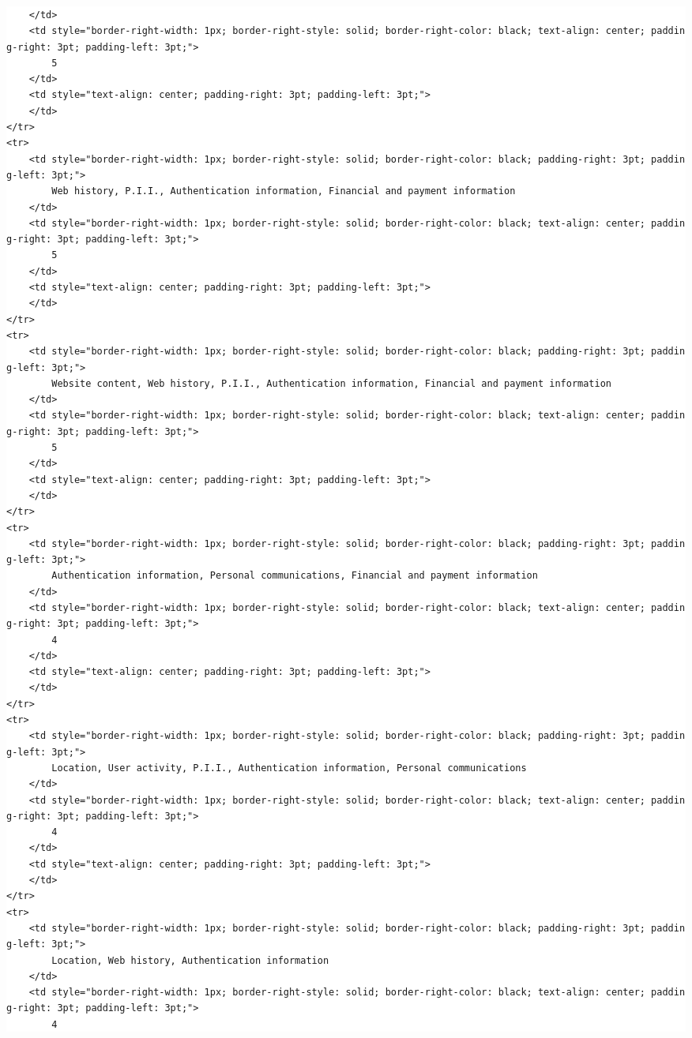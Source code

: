 		</td>
		<td style="border-right-width: 1px; border-right-style: solid; border-right-color: black; text-align: center; padding-right: 3pt; padding-left: 3pt;">
			5
		</td>
		<td style="text-align: center; padding-right: 3pt; padding-left: 3pt;">
		</td>
	</tr>
	<tr>
		<td style="border-right-width: 1px; border-right-style: solid; border-right-color: black; padding-right: 3pt; padding-left: 3pt;">
			Web history, P.I.I., Authentication information, Financial and payment information
		</td>
		<td style="border-right-width: 1px; border-right-style: solid; border-right-color: black; text-align: center; padding-right: 3pt; padding-left: 3pt;">
			5
		</td>
		<td style="text-align: center; padding-right: 3pt; padding-left: 3pt;">
		</td>
	</tr>
	<tr>
		<td style="border-right-width: 1px; border-right-style: solid; border-right-color: black; padding-right: 3pt; padding-left: 3pt;">
			Website content, Web history, P.I.I., Authentication information, Financial and payment information
		</td>
		<td style="border-right-width: 1px; border-right-style: solid; border-right-color: black; text-align: center; padding-right: 3pt; padding-left: 3pt;">
			5
		</td>
		<td style="text-align: center; padding-right: 3pt; padding-left: 3pt;">
		</td>
	</tr>
	<tr>
		<td style="border-right-width: 1px; border-right-style: solid; border-right-color: black; padding-right: 3pt; padding-left: 3pt;">
			Authentication information, Personal communications, Financial and payment information
		</td>
		<td style="border-right-width: 1px; border-right-style: solid; border-right-color: black; text-align: center; padding-right: 3pt; padding-left: 3pt;">
			4
		</td>
		<td style="text-align: center; padding-right: 3pt; padding-left: 3pt;">
		</td>
	</tr>
	<tr>
		<td style="border-right-width: 1px; border-right-style: solid; border-right-color: black; padding-right: 3pt; padding-left: 3pt;">
			Location, User activity, P.I.I., Authentication information, Personal communications
		</td>
		<td style="border-right-width: 1px; border-right-style: solid; border-right-color: black; text-align: center; padding-right: 3pt; padding-left: 3pt;">
			4
		</td>
		<td style="text-align: center; padding-right: 3pt; padding-left: 3pt;">
		</td>
	</tr>
	<tr>
		<td style="border-right-width: 1px; border-right-style: solid; border-right-color: black; padding-right: 3pt; padding-left: 3pt;">
			Location, Web history, Authentication information
		</td>
		<td style="border-right-width: 1px; border-right-style: solid; border-right-color: black; text-align: center; padding-right: 3pt; padding-left: 3pt;">
			4